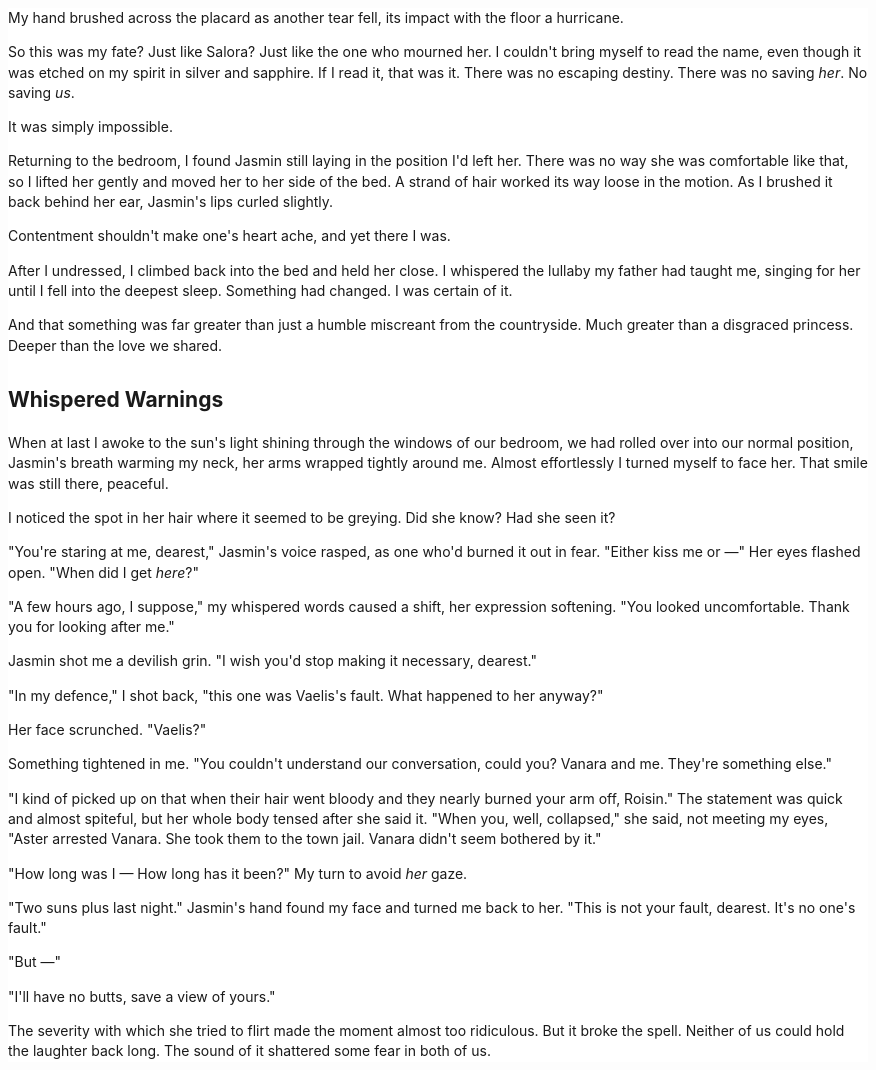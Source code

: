My hand brushed across the placard as another tear fell, its impact with the floor a hurricane.

So this was my fate? Just like Salora? Just like the one who mourned her. I couldn't bring myself to read the name, even though it was etched on my spirit in silver and sapphire. If I read it, that was it. There was no escaping destiny. There was no saving *her*. No saving *us*.

It was simply impossible.

Returning to the bedroom, I found Jasmin still laying in the position I'd left her. There was no way she was comfortable like that, so I lifted her gently and moved her to her side of the bed. A strand of hair worked its way loose in the motion. As I brushed it back behind her ear, Jasmin's lips curled slightly.

Contentment shouldn't make one's heart ache, and yet there I was.

After I undressed, I climbed back into the bed and held her close. I whispered the lullaby my father had taught me, singing for her until I fell into the deepest sleep. Something had changed. I was certain of it.

And that something was far greater than just a humble miscreant from the countryside. Much greater than a disgraced princess. Deeper than the love we shared.
## Whispered Warnings
When at last I awoke to the sun's light shining through the windows of our bedroom, we had rolled over into our normal position, Jasmin's breath warming my neck, her arms wrapped tightly around me. Almost effortlessly I turned myself to face her. That smile was still there, peaceful.

I noticed the spot in her hair where it seemed to be greying. Did she know? Had she seen it?

"You're staring at me, dearest," Jasmin's voice rasped, as one who'd burned it out in fear. "Either kiss me or &mdash;" Her eyes flashed open. "When did I get *here*?"

"A few hours ago, I suppose," my whispered words caused a shift, her expression softening. "You looked uncomfortable. Thank you for looking after me."

Jasmin shot me a devilish grin. "I wish you'd stop making it necessary, dearest."

"In my defence," I shot back, "this one was Vaelis's fault. What happened to her anyway?"

Her face scrunched. "Vaelis?"

Something tightened in me. "You couldn't understand our conversation, could you? Vanara and me. They're something else."

"I kind of picked up on that when their hair went bloody and they nearly burned your arm off, Roisin." The statement was quick and almost spiteful, but her whole body tensed after she said it. "When you, well, collapsed," she said, not meeting my eyes, "Aster arrested Vanara. She took them to the town jail. Vanara didn't seem bothered by it."

"How long was I &mdash; How long has it been?" My turn to avoid *her* gaze.

"Two suns plus last night." Jasmin's hand found my face and turned me back to her. "This is not your fault, dearest. It's no one's fault."

"But &mdash;"

"I'll have no butts, save a view of yours."

The severity with which she tried to flirt made the moment almost too ridiculous. But it broke the spell. Neither of us could hold the laughter back long. The sound of it shattered some fear in both of us.
